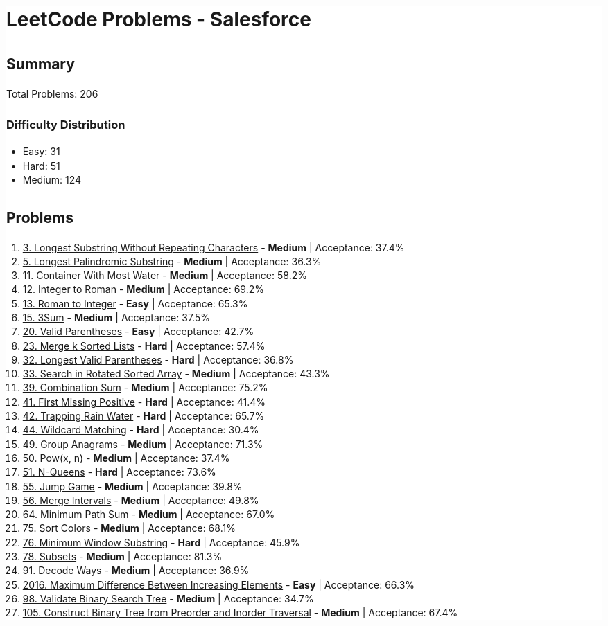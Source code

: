 # LeetCode Problems - Salesforce

## Summary
Total Problems: 206

### Difficulty Distribution

- Easy: 31
- Hard: 51
- Medium: 124

## Problems

1. [3. Longest Substring Without Repeating Characters](https://leetcode.com/problems/longest-substring-without-repeating-characters/) - **Medium** | Acceptance: 37.4%
2. [5. Longest Palindromic Substring](https://leetcode.com/problems/longest-palindromic-substring/) - **Medium** | Acceptance: 36.3%
3. [11. Container With Most Water](https://leetcode.com/problems/container-with-most-water/) - **Medium** | Acceptance: 58.2%
4. [12. Integer to Roman](https://leetcode.com/problems/integer-to-roman/) - **Medium** | Acceptance: 69.2%
5. [13. Roman to Integer](https://leetcode.com/problems/roman-to-integer/) - **Easy** | Acceptance: 65.3%
6. [15. 3Sum](https://leetcode.com/problems/3sum/) - **Medium** | Acceptance: 37.5%
7. [20. Valid Parentheses](https://leetcode.com/problems/valid-parentheses/) - **Easy** | Acceptance: 42.7%
8. [23. Merge k Sorted Lists](https://leetcode.com/problems/merge-k-sorted-lists/) - **Hard** | Acceptance: 57.4%
9. [32. Longest Valid Parentheses](https://leetcode.com/problems/longest-valid-parentheses/) - **Hard** | Acceptance: 36.8%
10. [33. Search in Rotated Sorted Array](https://leetcode.com/problems/search-in-rotated-sorted-array/) - **Medium** | Acceptance: 43.3%
11. [39. Combination Sum](https://leetcode.com/problems/combination-sum/) - **Medium** | Acceptance: 75.2%
12. [41. First Missing Positive](https://leetcode.com/problems/first-missing-positive/) - **Hard** | Acceptance: 41.4%
13. [42. Trapping Rain Water](https://leetcode.com/problems/trapping-rain-water/) - **Hard** | Acceptance: 65.7%
14. [44. Wildcard Matching](https://leetcode.com/problems/wildcard-matching/) - **Hard** | Acceptance: 30.4%
15. [49. Group Anagrams](https://leetcode.com/problems/group-anagrams/) - **Medium** | Acceptance: 71.3%
16. [50. Pow(x, n)](https://leetcode.com/problems/powx-n/) - **Medium** | Acceptance: 37.4%
17. [51. N-Queens](https://leetcode.com/problems/n-queens/) - **Hard** | Acceptance: 73.6%
18. [55. Jump Game](https://leetcode.com/problems/jump-game/) - **Medium** | Acceptance: 39.8%
19. [56. Merge Intervals](https://leetcode.com/problems/merge-intervals/) - **Medium** | Acceptance: 49.8%
20. [64. Minimum Path Sum](https://leetcode.com/problems/minimum-path-sum/) - **Medium** | Acceptance: 67.0%
21. [75. Sort Colors](https://leetcode.com/problems/sort-colors/) - **Medium** | Acceptance: 68.1%
22. [76. Minimum Window Substring](https://leetcode.com/problems/minimum-window-substring/) - **Hard** | Acceptance: 45.9%
23. [78. Subsets](https://leetcode.com/problems/subsets/) - **Medium** | Acceptance: 81.3%
24. [91. Decode Ways](https://leetcode.com/problems/decode-ways/) - **Medium** | Acceptance: 36.9%
25. [2016. Maximum Difference Between Increasing Elements](https://leetcode.com/problems/maximum-difference-between-increasing-elements/) - **Easy** | Acceptance: 66.3%
26. [98. Validate Binary Search Tree](https://leetcode.com/problems/validate-binary-search-tree/) - **Medium** | Acceptance: 34.7%
27. [105. Construct Binary Tree from Preorder and Inorder Traversal](https://leetcode.com/problems/construct-binary-tree-from-preorder-and-inorder-traversal/) - **Medium** | Acceptance: 67.4%
